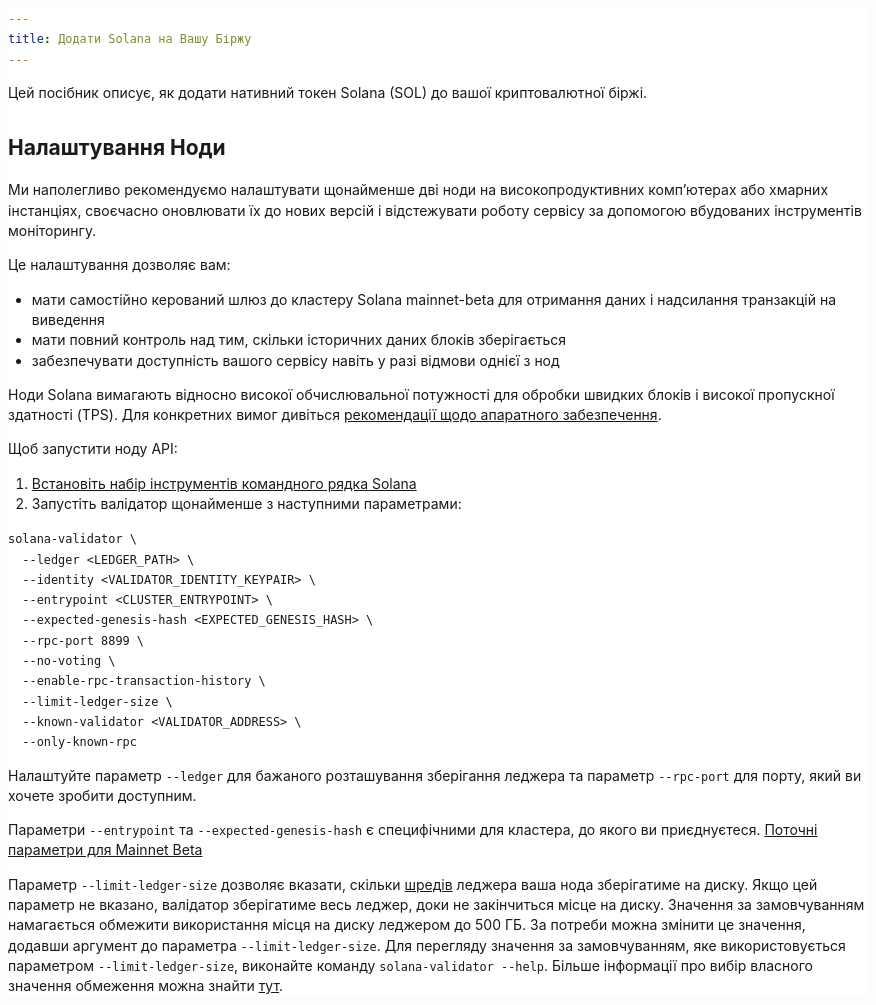 ```yaml
---
title: Додати Solana на Вашу Біржу
---
```


Цей посібник описує, як додати нативний токен Solana (SOL) до вашої криптовалютної біржі.

## Налаштування Ноди

Ми наполегливо рекомендуємо налаштувати щонайменше дві ноди на високопродуктивних комп’ютерах або хмарних інстанціях, своєчасно оновлювати їх до нових версій і відстежувати роботу сервісу за допомогою вбудованих інструментів моніторингу.

Це налаштування дозволяє вам:

- мати самостійно керований шлюз до кластеру Solana mainnet-beta для отримання даних і надсилання транзакцій на виведення
- мати повний контроль над тим, скільки історичних даних блоків зберігається
- забезпечувати доступність вашого сервісу навіть у разі відмови однієї з нод

Ноди Solana вимагають відносно високої обчислювальної потужності для обробки швидких блоків і високої пропускної здатності (TPS). Для конкретних вимог дивіться [рекомендації щодо апаратного забезпечення](https://docs.anza.xyz/operations/requirements).

Щоб запустити ноду API:

1. [Встановіть набір інструментів командного рядка Solana](/docs/uk/intro/installation.md)
2. Запустіть валідатор щонайменше з наступними параметрами:

```shell
solana-validator \
  --ledger <LEDGER_PATH> \
  --identity <VALIDATOR_IDENTITY_KEYPAIR> \
  --entrypoint <CLUSTER_ENTRYPOINT> \
  --expected-genesis-hash <EXPECTED_GENESIS_HASH> \
  --rpc-port 8899 \
  --no-voting \
  --enable-rpc-transaction-history \
  --limit-ledger-size \
  --known-validator <VALIDATOR_ADDRESS> \
  --only-known-rpc
```

Налаштуйте параметр `--ledger` для бажаного розташування зберігання леджера та параметр `--rpc-port` для порту, який ви хочете зробити доступним.

Параметри `--entrypoint` та `--expected-genesis-hash` є специфічними для кластера, до якого ви приєднуєтеся. 
[Поточні параметри для Mainnet Beta](https://docs.anza.xyz/clusters/available#example-solana-validator-command-line-2)

Параметр `--limit-ledger-size` дозволяє вказати, скільки [шредів](/docs/uk/terminology.md#shred) леджера ваша нода зберігатиме на диску. Якщо цей параметр не вказано, валідатор зберігатиме весь леджер, доки не закінчиться місце на диску. Значення за замовчуванням намагається обмежити використання місця на диску леджером до 500 ГБ. За потреби можна змінити це значення, додавши аргумент до параметра `--limit-ledger-size`. Для перегляду значення за замовчуванням, яке використовується параметром `--limit-ledger-size`, виконайте команду `solana-validator --help`. Більше інформації про вибір власного значення обмеження можна знайти [тут](https://github.com/solana-labs/solana/blob/583cec922b6107e0f85c7e14cb5e642bc7dfb340/core/src/ledger_cleanup_service.rs#L15-L26).
